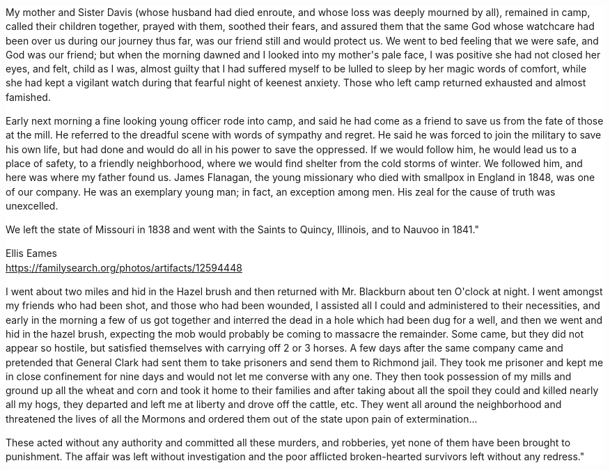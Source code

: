 My mother and Sister Davis (whose husband had died enroute, and whose
loss was deeply mourned by all), remained in camp, called their children
together, prayed with them, soothed their fears, and assured them that
the same God whose watchcare had been over us during our journey thus
far, was our friend still and would protect us. We went to bed feeling
that we were safe, and God was our friend; but when the morning dawned
and I looked into my mother\'s pale face, I was positive she had not
closed her eyes, and felt, child as I was, almost guilty that I had
suffered myself to be lulled to sleep by her magic words of comfort,
while she had kept a vigilant watch during that fearful night of keenest
anxiety. Those who left camp returned exhausted and almost famished.

Early next morning a fine looking young officer rode into camp, and said
he had come as a friend to save us from the fate of those at the mill.
He referred to the dreadful scene with words of sympathy and regret. He
said he was forced to join the military to save his own life, but had
done and would do all in his power to save the oppressed. If we would
follow him, he would lead us to a place of safety, to a friendly
neighborhood, where we would find shelter from the cold storms of
winter. We followed him, and here was where my father found us. James
Flanagan, the young missionary who died with smallpox in England in
1848, was one of our company. He was an exemplary young man; in fact, an
exception among men. His zeal for the cause of truth was unexcelled.

We left the state of Missouri in 1838 and went with the Saints to
Quincy, Illinois, and to Nauvoo in 1841."

Ellis Eames\
<https://familysearch.org/photos/artifacts/12594448>

I went about two miles and hid in the Hazel brush and then returned with
Mr. Blackburn about ten O\'clock at night. I went amongst my friends who
had been shot, and those who had been wounded, I assisted all I could
and administered to their necessities, and early in the morning a few of
us got together and interred the dead in a hole which had been dug for a
well, and then we went and hid in the hazel brush, expecting the mob
would probably be coming to massacre the remainder. Some came, but they
did not appear so hostile, but satisfied themselves with carrying off 2
or 3 horses. A few days after the same company came and pretended that
General Clark had sent them to take prisoners and send them to Richmond
jail. They took me prisoner and kept me in close confinement for nine
days and would not let me converse with any one. They then took
possession of my mills and ground up all the wheat and corn and took it
home to their families and after taking about all the spoil they could
and killed nearly all my hogs, they departed and left me at liberty and
drove off the cattle, etc. They went all around the neighborhood and
threatened the lives of all the Mormons and ordered them out of the
state upon pain of extermination...

These acted without any authority and committed all these murders, and
robberies, yet none of them have been brought to punishment. The affair
was left without investigation and the poor afflicted broken-hearted
survivors left without any redress."
